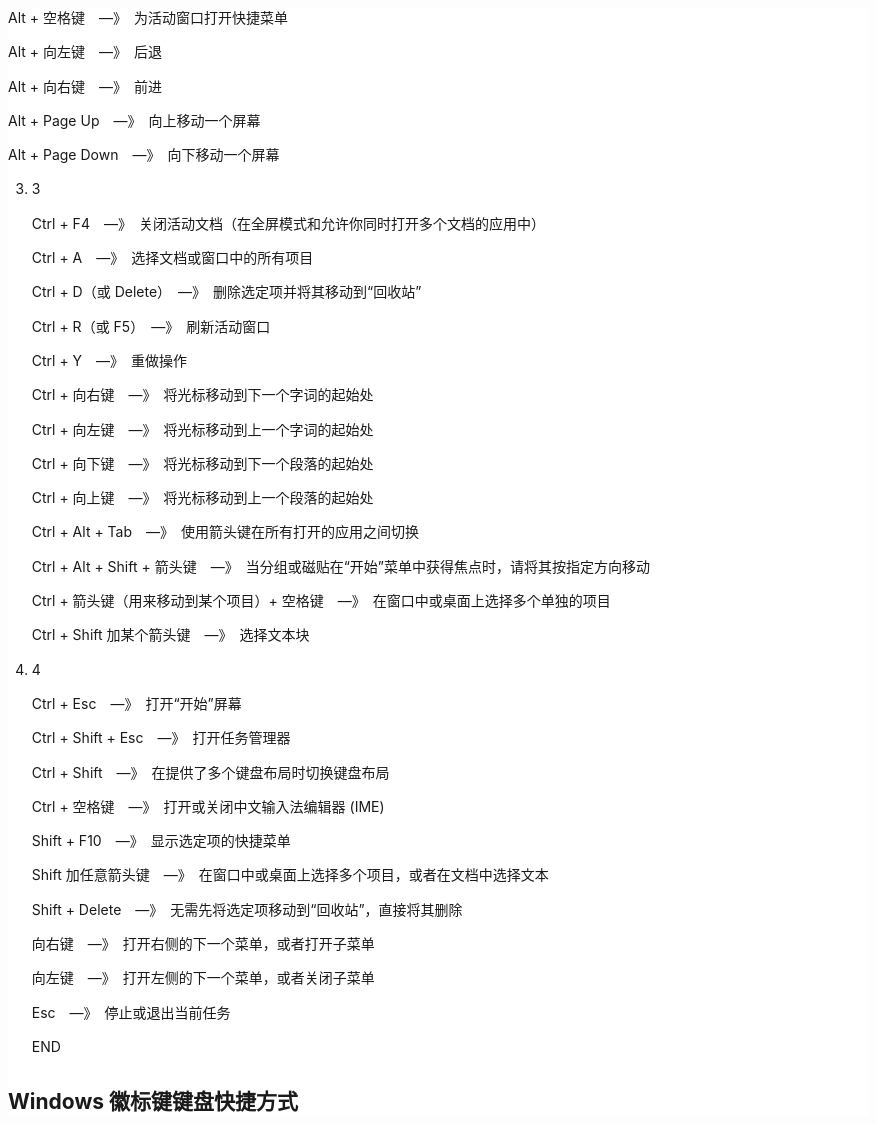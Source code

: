    Alt + 空格键　—》　为活动窗口打开快捷菜单

   Alt + 向左键　—》　后退

   Alt + 向右键　—》　前进

   Alt + Page Up　—》　向上移动一个屏幕

   Alt + Page Down　—》　向下移动一个屏幕

3. 3

   Ctrl + F4　—》　关闭活动文档（在全屏模式和允许你同时打开多个文档的应用中）

   Ctrl + A　—》　选择文档或窗口中的所有项目

   Ctrl + D（或 Delete）　—》　删除选定项并将其移动到“回收站”

   Ctrl + R（或 F5）　—》　刷新活动窗口

   Ctrl + Y　—》　重做操作

   Ctrl + 向右键　—》　将光标移动到下一个字词的起始处

   Ctrl + 向左键　—》　将光标移动到上一个字词的起始处

   Ctrl + 向下键　—》　将光标移动到下一个段落的起始处

   Ctrl + 向上键　—》　将光标移动到上一个段落的起始处

   Ctrl + Alt + Tab　—》　使用箭头键在所有打开的应用之间切换

   Ctrl + Alt + Shift + 箭头键　—》　当分组或磁贴在“开始”菜单中获得焦点时，请将其按指定方向移动

   Ctrl + 箭头键（用来移动到某个项目）+ 空格键　—》　在窗口中或桌面上选择多个单独的项目

   Ctrl + Shift 加某个箭头键　—》　选择文本块

4. 4

   Ctrl + Esc　—》　打开“开始”屏幕

   Ctrl + Shift + Esc　—》　打开任务管理器

   Ctrl + Shift　—》　在提供了多个键盘布局时切换键盘布局

   Ctrl + 空格键　—》　打开或关闭中文输入法编辑器 (IME)

   Shift + F10　—》　显示选定项的快捷菜单

   Shift 加任意箭头键　—》　在窗口中或桌面上选择多个项目，或者在文档中选择文本

   Shift + Delete　—》　无需先将选定项移动到“回收站”，直接将其删除

   向右键　—》　打开右侧的下一个菜单，或者打开子菜单

   向左键　—》　打开左侧的下一个菜单，或者关闭子菜单

   Esc　—》　停止或退出当前任务

   END

## Windows 徽标键键盘快捷方式

